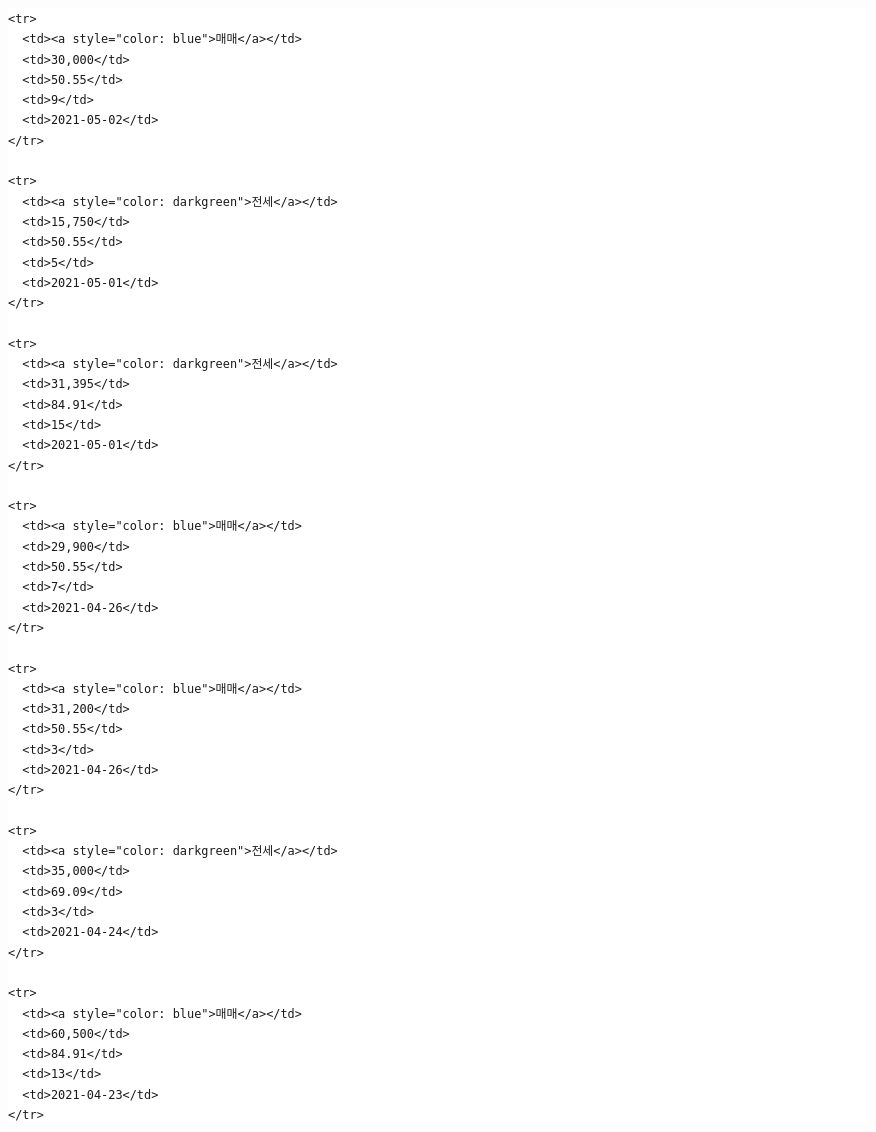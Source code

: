     <tr>
      <td><a style="color: blue">매매</a></td>
      <td>30,000</td>
      <td>50.55</td>
      <td>9</td>
      <td>2021-05-02</td>
    </tr>
      
    <tr>
      <td><a style="color: darkgreen">전세</a></td>
      <td>15,750</td>
      <td>50.55</td>
      <td>5</td>
      <td>2021-05-01</td>
    </tr>
      
    <tr>
      <td><a style="color: darkgreen">전세</a></td>
      <td>31,395</td>
      <td>84.91</td>
      <td>15</td>
      <td>2021-05-01</td>
    </tr>
      
    <tr>
      <td><a style="color: blue">매매</a></td>
      <td>29,900</td>
      <td>50.55</td>
      <td>7</td>
      <td>2021-04-26</td>
    </tr>
      
    <tr>
      <td><a style="color: blue">매매</a></td>
      <td>31,200</td>
      <td>50.55</td>
      <td>3</td>
      <td>2021-04-26</td>
    </tr>
      
    <tr>
      <td><a style="color: darkgreen">전세</a></td>
      <td>35,000</td>
      <td>69.09</td>
      <td>3</td>
      <td>2021-04-24</td>
    </tr>
      
    <tr>
      <td><a style="color: blue">매매</a></td>
      <td>60,500</td>
      <td>84.91</td>
      <td>13</td>
      <td>2021-04-23</td>
    </tr>
      